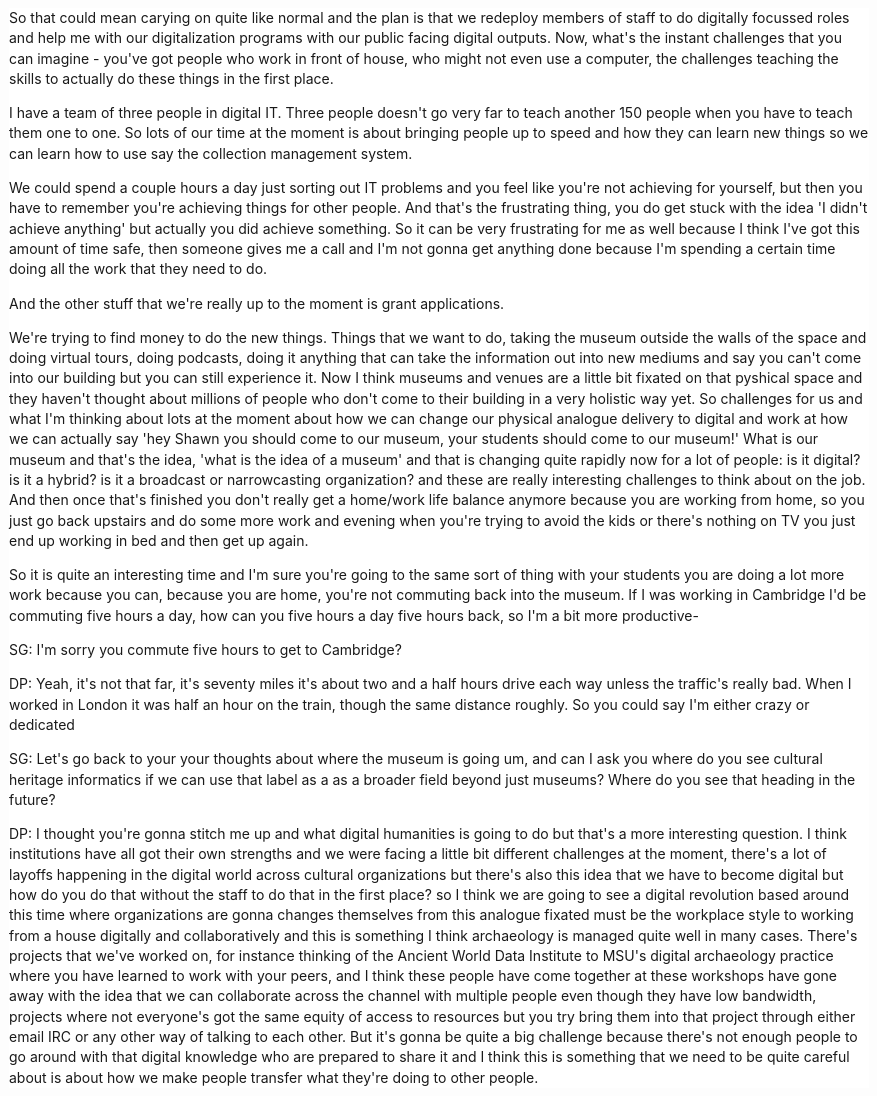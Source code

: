 So that could mean carying on quite like normal and the plan is that we redeploy members of staff to do digitally focussed roles and help me with our digitalization programs with our public facing digital outputs. Now, what's the instant challenges that you can imagine - you've got people who work in front of house, who might not even use a computer, the challenges teaching the skills to actually do these things in the first place.

I have a team of three people in digital IT. Three people doesn't go very far to teach another 150 people when you have to teach them one to one. So lots of our time at the moment is about bringing people up to speed and how they can learn new things so we can learn how to use say the collection management system.

We could spend a couple hours a day just sorting out IT problems and you feel like you're not achieving for yourself, but then you have to remember you're achieving things for other people. And that's the frustrating thing, you do get stuck with the idea 'I didn't achieve anything' but actually you did achieve something. So it can be very frustrating for me as well because I think I've got this amount of time safe, then someone gives me a call and I'm not gonna get anything done because I'm spending a certain time doing all the work that they need to do.

And the other stuff that we're really up to the moment is grant applications.

We're trying to find money to do the new things. Things that we want to do, taking the museum outside the walls of the space and doing virtual tours, doing podcasts, doing it anything that can take the information out into new mediums and say you can't come into our building but you can still experience it. Now I think museums and venues are a little bit fixated on that pyshical space and they haven't thought about millions of people who don't come to their building in a very holistic way yet. So challenges for us and what I'm thinking about lots at the moment about how we can change our physical analogue delivery to digital and work at how we can actually say 'hey Shawn you should come to our museum, your students should come to our museum!' What is our museum and that's the idea, 'what is the idea of a museum' and that is changing quite rapidly now for a lot of people: is it digital? is it a hybrid? is it a broadcast or narrowcasting organization? and these are really interesting challenges to think about on the job. And then once that's finished you don't really get a home/work life balance anymore because you are working from home, so you just go back upstairs and do some more work and evening when you're trying to avoid the kids or there's nothing on TV you just end up working in bed and then get up again.

So it is quite an interesting time and I'm sure you're going to the same sort of thing with your students you are doing a lot more work because you can, because you are home, you're not commuting back into the museum. If I was working in Cambridge I'd be commuting five hours a day, how can you five hours a day five hours back, so I'm a bit more productive-

SG: I'm sorry you commute five hours to get to Cambridge?

DP: Yeah, it's not that far, it's seventy miles it's about two and a half hours drive each way unless the traffic's really bad. When I worked in London it was half an hour on the train, though the same distance roughly. So you could say I'm either crazy or dedicated

SG: Let's go back to your your thoughts about where the museum is going um, and can I ask you where do you see cultural heritage informatics if we can use that label as a as a broader field beyond just museums? Where do you see that heading in the future?

DP: I thought you're gonna stitch me up and what digital humanities is going to do but that's a more interesting question. I think institutions have all got their own strengths and we were facing a little bit different challenges at the moment, there's a lot of layoffs happening in the digital world across cultural organizations but there's also this idea that we have to become digital but how do you do that without the staff to do that in the first place? so I think we are going to see a digital revolution based around this time where organizations are gonna changes themselves from this analogue fixated must be the workplace style to working from a house digitally and collaboratively and this is something I think archaeology is managed quite well in many cases. There's projects that we've worked on, for instance thinking of the Ancient World Data Institute to MSU's digital archaeology practice where you have learned to work with your peers, and I think these people have come together at these workshops have gone away with the idea that we can collaborate across the channel with multiple people even though they have low bandwidth, projects where not everyone's got the same equity of access to resources but you try bring them into that project through either email IRC or any other way of talking to each other. But it's gonna be quite a big challenge because there's not enough people to go around with that digital knowledge who are prepared to share it and I think this is something that we need to be quite careful about is about how we make people transfer what they're doing to other people.
